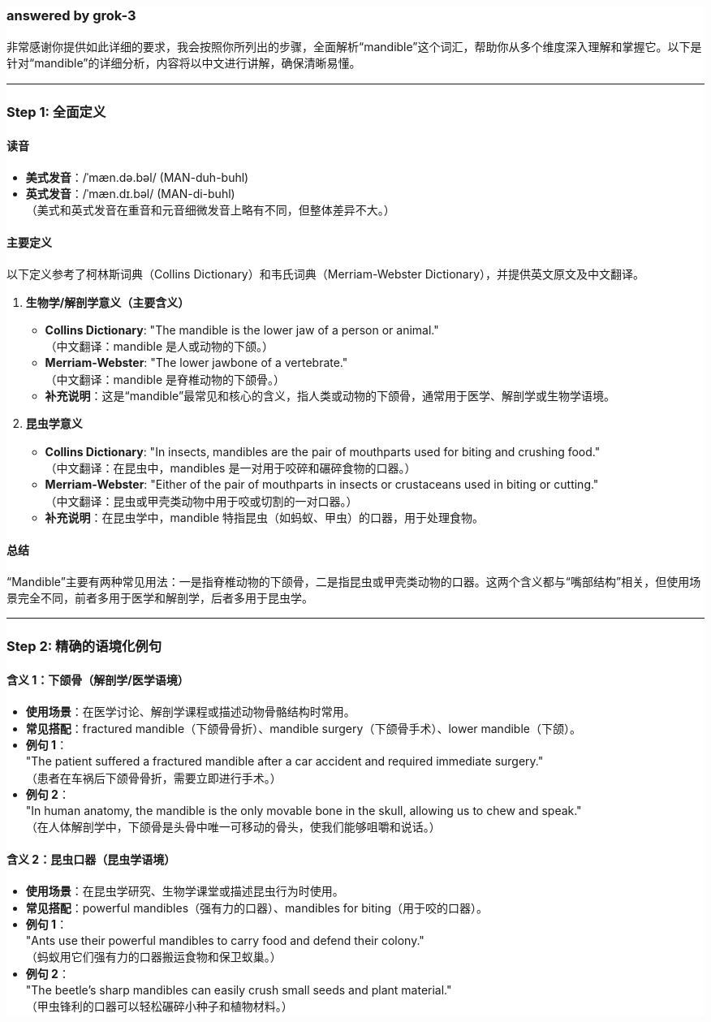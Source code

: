 ### answered by grok-3
非常感谢你提供如此详细的要求，我会按照你所列出的步骤，全面解析“mandible”这个词汇，帮助你从多个维度深入理解和掌握它。以下是针对“mandible”的详细分析，内容将以中文进行讲解，确保清晰易懂。

---

### Step 1: 全面定义

#### 读音
- **美式发音**：/ˈmæn.də.bəl/ (MAN-duh-buhl)
- **英式发音**：/ˈmæn.dɪ.bəl/ (MAN-di-buhl)  
  （美式和英式发音在重音和元音细微发音上略有不同，但整体差异不大。）

#### 主要定义
以下定义参考了柯林斯词典（Collins Dictionary）和韦氏词典（Merriam-Webster Dictionary），并提供英文原文及中文翻译。

1. **生物学/解剖学意义（主要含义）**  
   - **Collins Dictionary**: "The mandible is the lower jaw of a person or animal."  
     （中文翻译：mandible 是人或动物的下颌。）  
   - **Merriam-Webster**: "The lower jawbone of a vertebrate."  
     （中文翻译：mandible 是脊椎动物的下颌骨。）  
   - **补充说明**：这是“mandible”最常见和核心的含义，指人类或动物的下颌骨，通常用于医学、解剖学或生物学语境。

2. **昆虫学意义**  
   - **Collins Dictionary**: "In insects, mandibles are the pair of mouthparts used for biting and crushing food."  
     （中文翻译：在昆虫中，mandibles 是一对用于咬碎和碾碎食物的口器。）  
   - **Merriam-Webster**: "Either of the pair of mouthparts in insects or crustaceans used in biting or cutting."  
     （中文翻译：昆虫或甲壳类动物中用于咬或切割的一对口器。）  
   - **补充说明**：在昆虫学中，mandible 特指昆虫（如蚂蚁、甲虫）的口器，用于处理食物。

#### 总结
“Mandible”主要有两种常见用法：一是指脊椎动物的下颌骨，二是指昆虫或甲壳类动物的口器。这两个含义都与“嘴部结构”相关，但使用场景完全不同，前者多用于医学和解剖学，后者多用于昆虫学。

---

### Step 2: 精确的语境化例句

#### 含义 1：下颌骨（解剖学/医学语境）
- **使用场景**：在医学讨论、解剖学课程或描述动物骨骼结构时常用。  
- **常见搭配**：fractured mandible（下颌骨骨折）、mandible surgery（下颌骨手术）、lower mandible（下颌）。  
- **例句 1**：  
  "The patient suffered a fractured mandible after a car accident and required immediate surgery."  
  （患者在车祸后下颌骨骨折，需要立即进行手术。）  
- **例句 2**：  
  "In human anatomy, the mandible is the only movable bone in the skull, allowing us to chew and speak."  
  （在人体解剖学中，下颌骨是头骨中唯一可移动的骨头，使我们能够咀嚼和说话。）

#### 含义 2：昆虫口器（昆虫学语境）
- **使用场景**：在昆虫学研究、生物学课堂或描述昆虫行为时使用。  
- **常见搭配**：powerful mandibles（强有力的口器）、mandibles for biting（用于咬的口器）。  
- **例句 1**：  
  "Ants use their powerful mandibles to carry food and defend their colony."  
  （蚂蚁用它们强有力的口器搬运食物和保卫蚁巢。）  
- **例句 2**：  
  "The beetle’s sharp mandibles can easily crush small seeds and plant material."  
  （甲虫锋利的口器可以轻松碾碎小种子和植物材料。）
